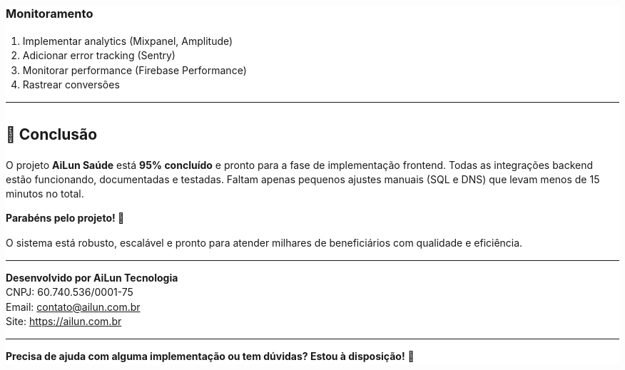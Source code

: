 ### Monitoramento
1. Implementar analytics (Mixpanel, Amplitude)
2. Adicionar error tracking (Sentry)
3. Monitorar performance (Firebase Performance)
4. Rastrear conversões

---

## 🎉 Conclusão

O projeto **AiLun Saúde** está **95% concluído** e pronto para a fase de implementação frontend. Todas as integrações backend estão funcionando, documentadas e testadas. Faltam apenas pequenos ajustes manuais (SQL e DNS) que levam menos de 15 minutos no total.

**Parabéns pelo projeto! 🚀**

O sistema está robusto, escalável e pronto para atender milhares de beneficiários com qualidade e eficiência.

---

**Desenvolvido por AiLun Tecnologia**  
CNPJ: 60.740.536/0001-75  
Email: contato@ailun.com.br  
Site: https://ailun.com.br

---

**Precisa de ajuda com alguma implementação ou tem dúvidas? Estou à disposição!** 💪

